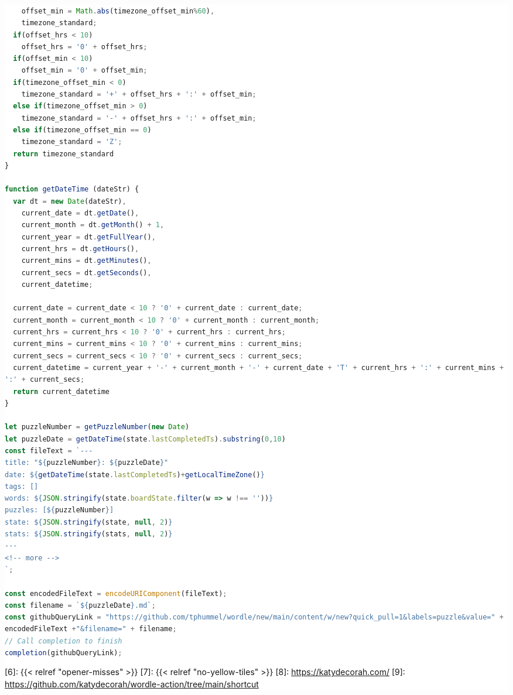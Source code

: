 ```javascript
    offset_min = Math.abs(timezone_offset_min%60),
    timezone_standard;
  if(offset_hrs < 10)
    offset_hrs = '0' + offset_hrs;
  if(offset_min < 10)
    offset_min = '0' + offset_min;
  if(timezone_offset_min < 0)
    timezone_standard = '+' + offset_hrs + ':' + offset_min;
  else if(timezone_offset_min > 0)
    timezone_standard = '-' + offset_hrs + ':' + offset_min;
  else if(timezone_offset_min == 0)
    timezone_standard = 'Z';
  return timezone_standard
}

function getDateTime (dateStr) {
  var dt = new Date(dateStr),
    current_date = dt.getDate(),
    current_month = dt.getMonth() + 1,
    current_year = dt.getFullYear(),
    current_hrs = dt.getHours(),
    current_mins = dt.getMinutes(),
    current_secs = dt.getSeconds(),
    current_datetime;
  
  current_date = current_date < 10 ? '0' + current_date : current_date;
  current_month = current_month < 10 ? '0' + current_month : current_month;
  current_hrs = current_hrs < 10 ? '0' + current_hrs : current_hrs;
  current_mins = current_mins < 10 ? '0' + current_mins : current_mins;
  current_secs = current_secs < 10 ? '0' + current_secs : current_secs;
  current_datetime = current_year + '-' + current_month + '-' + current_date + 'T' + current_hrs + ':' + current_mins + ':' + current_secs;
  return current_datetime
}

let puzzleNumber = getPuzzleNumber(new Date)
let puzzleDate = getDateTime(state.lastCompletedTs).substring(0,10)
const fileText = `---
title: "${puzzleNumber}: ${puzzleDate}"
date: ${getDateTime(state.lastCompletedTs)+getLocalTimeZone()}
tags: []
words: ${JSON.stringify(state.boardState.filter(w => w !== ''))}
puzzles: [${puzzleNumber}]
state: ${JSON.stringify(state, null, 2)}
stats: ${JSON.stringify(stats, null, 2)}
---
<!-- more -->
`;

const encodedFileText = encodeURIComponent(fileText);
const filename = `${puzzleDate}.md`;
const githubQueryLink = "https://github.com/tphummel/wordle/new/main/content/w/new?quick_pull=1&labels=puzzle&value=" + encodedFileText +"&filename=" + filename;
// Call completion to finish
completion(githubQueryLink);
```


  [0]: https://developers.cloudflare.com/workers/platform/sites
  [1]: https://github.com/tphummel/wordle/blob/d13310bf7fa623912bdc57ff6801e622c09a9527/layouts/partials/streak-days-played.html
  [2]: https://github.com/tphummel/wordle/blob/d0edf380e44c94cbff7e47c970f389f4b4f3ce0b/content/opener-misses.md
  [3]: https://github.com/tphummel/wordle/blob/505e9ee4fdc53ab99fb3ca33e8be133be64c90f4/layouts/partials/no-yellow-tiles.html
  [4]: https://www.nytimes.com/games/wordle/index.html
  [5]: https://gohugo.io/
  [6]: {{< relref "opener-misses" >}}
  [7]: {{< relref "no-yellow-tiles" >}}
  [8]: https://katydecorah.com/
  [9]: https://github.com/katydecorah/wordle-action/tree/main/shortcut
